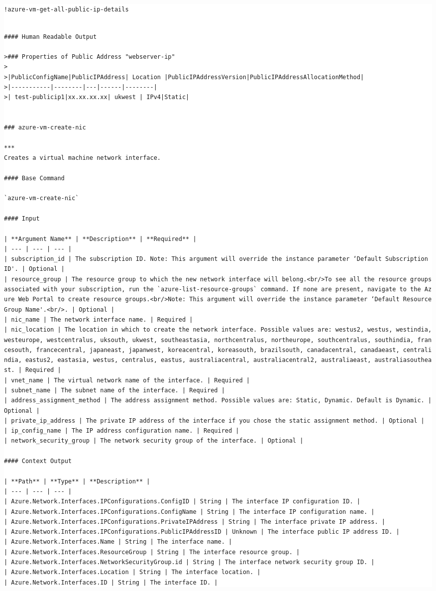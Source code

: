 ```!azure-vm-get-all-public-ip-details```
```

#### Human Readable Output

>### Properties of Public Address "webserver-ip"
>
>|PublicConfigName|PublicIPAddress| Location |PublicIPAddressVersion|PublicIPAddressAllocationMethod|
>|-----------|--------|---|------|--------|
>| test-publicip1|xx.xx.xx.xx| ukwest | IPv4|Static|


### azure-vm-create-nic

***
Creates a virtual machine network interface.

#### Base Command

`azure-vm-create-nic`

#### Input

| **Argument Name** | **Description** | **Required** |
| --- | --- | --- |
| subscription_id | The subscription ID. Note: This argument will override the instance parameter ‘Default Subscription ID'. | Optional | 
| resource_group | The resource group to which the new network interface will belong.<br/>To see all the resource groups associated with your subscription, run the `azure-list-resource-groups` command. If none are present, navigate to the Azure Web Portal to create resource groups.<br/>Note: This argument will override the instance parameter ‘Default Resource Group Name'.<br/>. | Optional | 
| nic_name | The network interface name. | Required | 
| nic_location | The location in which to create the network interface. Possible values are: westus2, westus, westindia, westeurope, westcentralus, uksouth, ukwest, southeastasia, northcentralus, northeurope, southcentralus, southindia, francesouth, francecentral, japaneast, japanwest, koreacentral, koreasouth, brazilsouth, canadacentral, canadaeast, centralindia, eastus2, eastasia, westus, centralus, eastus, australiacentral, australiacentral2, australiaeast, australiasoutheast. | Required | 
| vnet_name | The virtual network name of the interface. | Required | 
| subnet_name | The subnet name of the interface. | Required | 
| address_assignment_method | The address assignment method. Possible values are: Static, Dynamic. Default is Dynamic. | Optional | 
| private_ip_address | The private IP address of the interface if you chose the static assignment method. | Optional | 
| ip_config_name | The IP address configuration name. | Required | 
| network_security_group | The network security group of the interface. | Optional | 

#### Context Output

| **Path** | **Type** | **Description** |
| --- | --- | --- |
| Azure.Network.Interfaces.IPConfigurations.ConfigID | String | The interface IP configuration ID. | 
| Azure.Network.Interfaces.IPConfigurations.ConfigName | String | The interface IP configuration name. | 
| Azure.Network.Interfaces.IPConfigurations.PrivateIPAddress | String | The interface private IP address. | 
| Azure.Network.Interfaces.IPConfigurations.PublicIPAddressID | Unknown | The interface public IP address ID. | 
| Azure.Network.Interfaces.Name | String | The interface name. | 
| Azure.Network.Interfaces.ResourceGroup | String | The interface resource group. | 
| Azure.Network.Interfaces.NetworkSecurityGroup.id | String | The interface network security group ID. | 
| Azure.Network.Interfaces.Location | String | The interface location. | 
| Azure.Network.Interfaces.ID | String | The interface ID. | 
